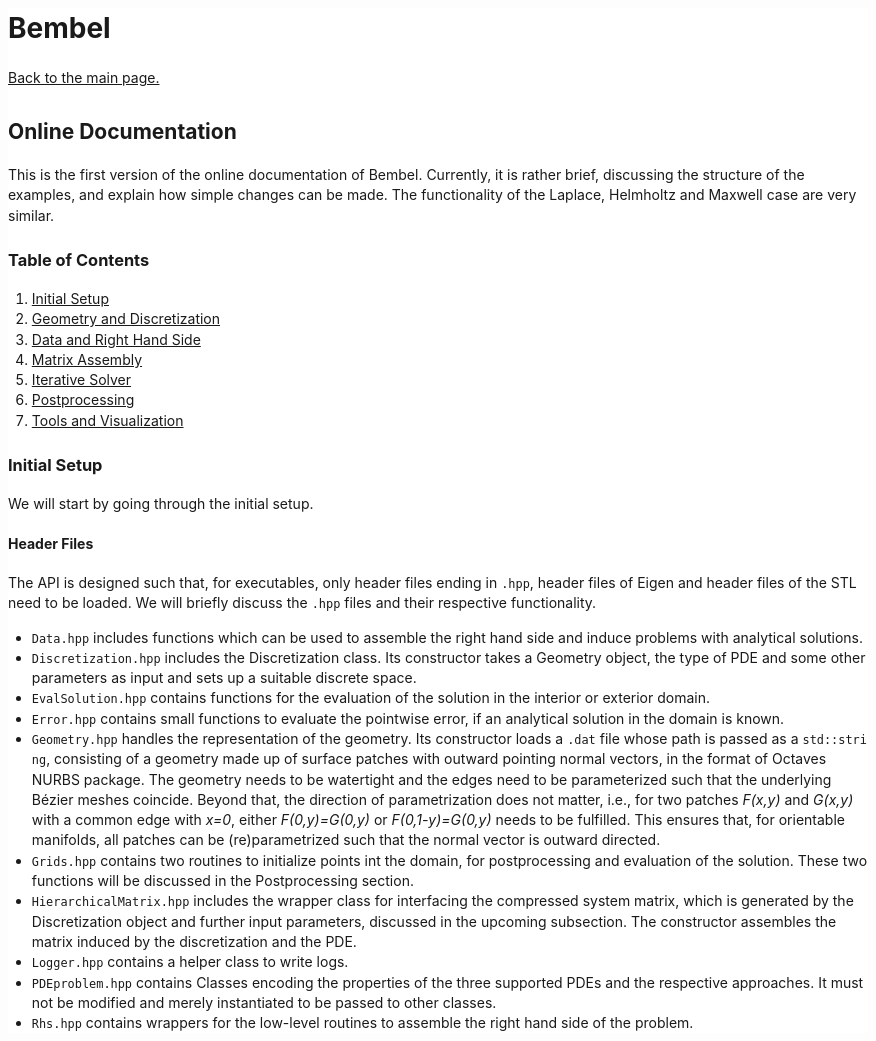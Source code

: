 
# Bembel
[Back to the main page.](../README.md)

## Online Documentation

This is the first version of the online documentation of Bembel. Currently,
it is rather brief, discussing the structure of the examples, and explain 
how simple changes can be made. The functionality of the Laplace, 
Helmholtz and Maxwell case are very similar.

### Table of Contents

1. [Initial Setup](#init)
2. [Geometry and Discretization](#disc)
3. [Data and Right Hand Side](#rhs)
4. [Matrix Assembly](#assembly) 
5. [Iterative Solver](#solve)
6. [Postprocessing](#eval)
7. [Tools and Visualization](#tools)

### Initial Setup <a name="init"></a>

We will start by going through the initial setup.

#### Header Files

The API is designed such that, for executables, only header files ending in
`.hpp`, header files of Eigen and header files of the STL need to be 
loaded. We will briefly discuss the `.hpp` files and their respective 
functionality.

* `Data.hpp` includes functions which can be used to assemble the right hand 
side and induce problems with analytical solutions.
* `Discretization.hpp` includes the Discretization class. Its constructor 
takes a Geometry object, the type of PDE and some other parameters as input and
sets up a suitable discrete space.
* `EvalSolution.hpp` contains functions for the evaluation of the solution in 
the interior or exterior domain.
* `Error.hpp` contains small functions to evaluate the pointwise error, if an 
analytical solution in the domain is known.
* `Geometry.hpp` handles the representation of the geometry. Its constructor 
loads a `.dat` file whose path is passed as a `std::string`, consisting of a 
geometry made up of surface patches with outward pointing normal vectors, 
in the format of Octaves NURBS package. The geometry needs to be watertight
and the edges need to be parameterized such that the underlying Bézier meshes 
coincide. Beyond that, the direction of parametrization does not matter, i.e., 
for two patches *F(x,y)* and *G(x,y)* with a common edge with *x=0*, 
either *F(0,y)=G(0,y)*  or *F(0,1-y)=G(0,y)* needs to be fulfilled. 
This ensures that, for orientable manifolds, all patches can be (re)parametrized
such that the normal vector is outward directed.
* `Grids.hpp` contains two routines to initialize points int the domain, for 
postprocessing and evaluation of the solution. These two functions will be 
discussed in the Postprocessing section.
* `HierarchicalMatrix.hpp` includes the wrapper class for interfacing the 
compressed system matrix, which is generated by the Discretization object and
further input parameters, discussed in the upcoming subsection. The constructor
assembles the matrix induced by the discretization and the PDE.
* `Logger.hpp` contains a helper class to write logs.
* `PDEproblem.hpp` contains Classes encoding the properties of the three 
supported PDEs and the respective approaches. It must not be modified and merely 
instantiated to be passed to other classes.
* `Rhs.hpp` contains wrappers for the low-level routines to assemble the right
hand side of the problem.